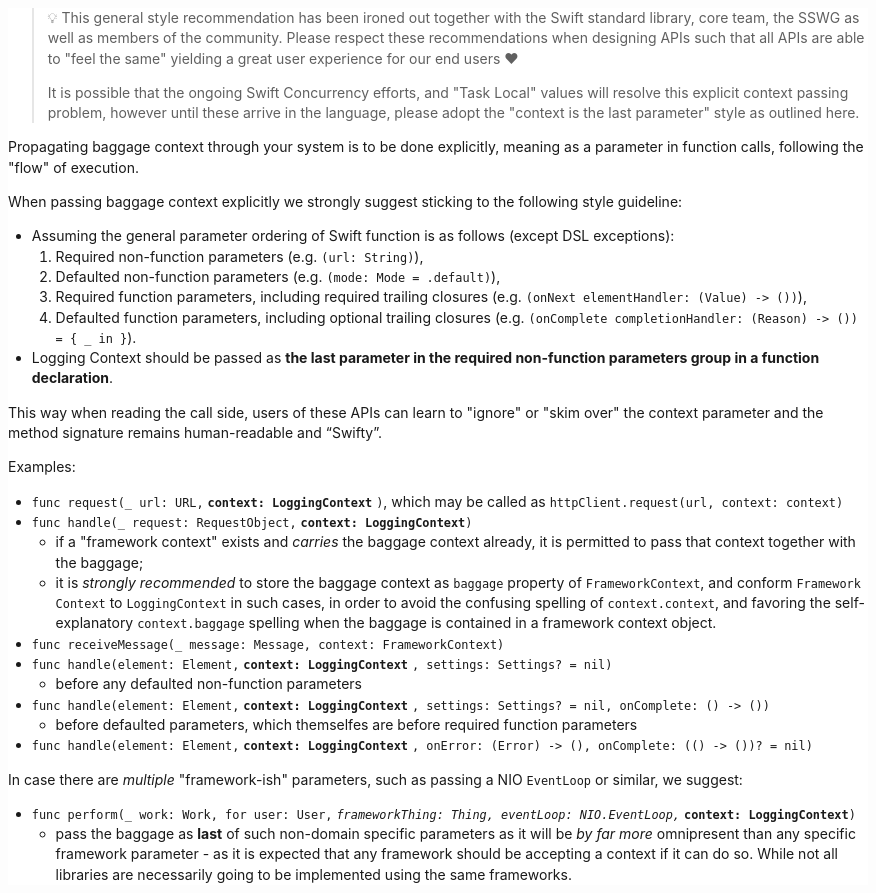 > 💡 This general style recommendation has been ironed out together with the Swift standard library, core team, the SSWG as well as members of the community. Please respect these recommendations when designing APIs such that all APIs are able to "feel the same" yielding a great user experience for our end users ❤️
>
> It is possible that the ongoing Swift Concurrency efforts, and "Task Local" values will resolve this explicit context passing problem, however until these arrive in the language, please adopt the "context is the last parameter" style as outlined here.

Propagating baggage context through your system is to be done explicitly, meaning as a parameter in function calls, following the "flow" of execution.

When passing baggage context explicitly we strongly suggest sticking to the following style guideline:

- Assuming the general parameter ordering of Swift function is as follows (except DSL exceptions):
  1. Required non-function parameters (e.g. `(url: String)`),
  2. Defaulted non-function parameters (e.g. `(mode: Mode = .default)`),
  3. Required function parameters, including required trailing closures (e.g. `(onNext elementHandler: (Value) -> ())`),
  4. Defaulted function parameters, including optional trailing closures (e.g. `(onComplete completionHandler: (Reason) -> ()) = { _ in }`).
- Logging Context should be passed as **the last parameter in the required non-function parameters group in a function declaration**.

This way when reading the call side, users of these APIs can learn to "ignore" or "skim over" the context parameter and the method signature remains human-readable and “Swifty”.

Examples:

- `func request(_ url: URL,` **`context: LoggingContext`** `)`, which may be called as `httpClient.request(url, context: context)`
- `func handle(_ request: RequestObject,` **`context: LoggingContext`**`)`
  - if a "framework context" exists and _carries_ the baggage context already, it is permitted to pass that context
    together with the baggage;
  - it is _strongly recommended_ to store the baggage context as `baggage` property of `FrameworkContext`, and conform `FrameworkContext` to `LoggingContext` in such cases, in order to avoid the confusing spelling of `context.context`, and favoring the self-explanatory `context.baggage` spelling when the baggage is contained in a framework context object.
- `func receiveMessage(_ message: Message, context: FrameworkContext)`
- `func handle(element: Element,` **`context: LoggingContext`** `, settings: Settings? = nil)`
  - before any defaulted non-function parameters
- `func handle(element: Element,` **`context: LoggingContext`** `, settings: Settings? = nil, onComplete: () -> ())`
  - before defaulted parameters, which themselfes are before required function parameters
- `func handle(element: Element,` **`context: LoggingContext`** `, onError: (Error) -> (), onComplete: (() -> ())? = nil)`

In case there are _multiple_ "framework-ish" parameters, such as passing a NIO `EventLoop` or similar, we suggest:

- `func perform(_ work: Work, for user: User,` _`frameworkThing: Thing, eventLoop: NIO.EventLoop,`_ **`context: LoggingContext`**`)`
  - pass the baggage as **last** of such non-domain specific parameters as it will be _by far more_ omnipresent than any
    specific framework parameter - as it is expected that any framework should be accepting a context if it can do so.
    While not all libraries are necessarily going to be implemented using the same frameworks.

